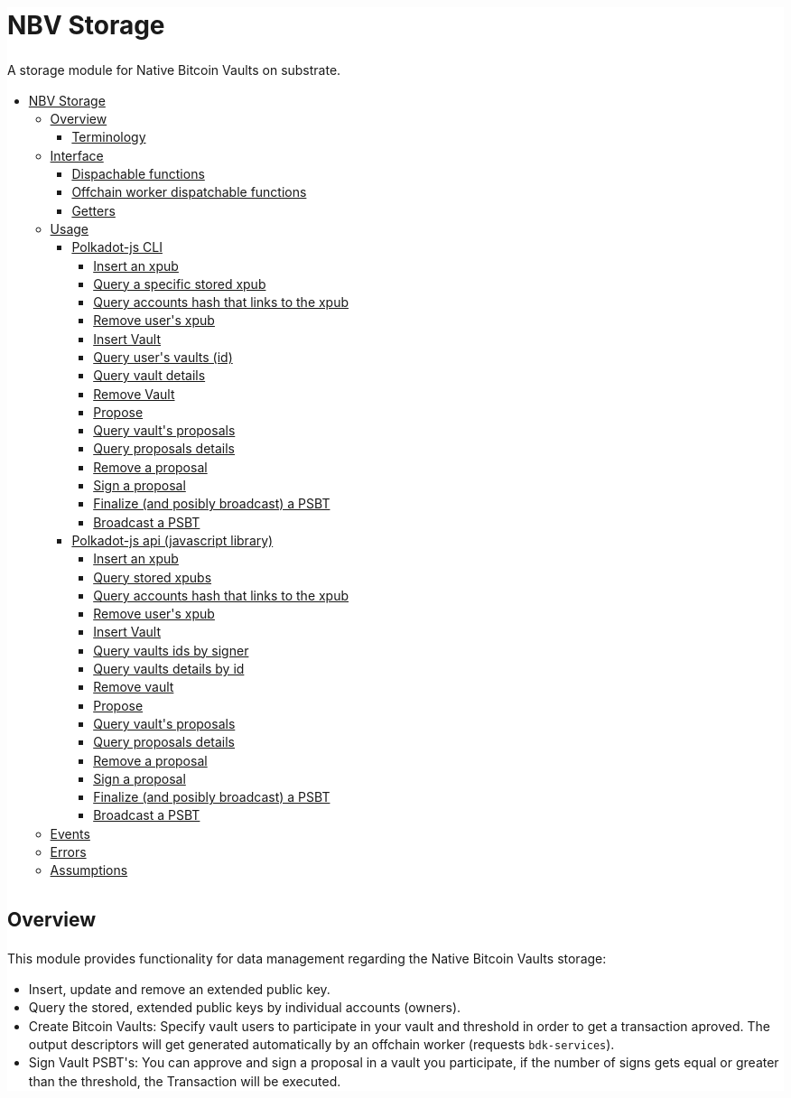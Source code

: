 # NBV Storage
A storage module for Native Bitcoin Vaults on substrate.

- [NBV Storage](#bitcoin-vaults)
  - [Overview](#overview)
    - [Terminology](#terminology)
  - [Interface](#interface)
    - [Dispachable functions](#dispachable-functions)
    - [Offchain worker dispatchable functions](#offchain-worker-dispatchable-functions)
    - [Getters](#getters)
  - [Usage](#usage)
    - [Polkadot-js CLI](#polkadot-js-cli)
      - [Insert an xpub](#insert-an-xpub)
      - [Query a specific stored xpub](#query-a-specific-stored-xpub)
      - [Query accounts hash that links to the xpub](#query-accounts-hash-that-links-to-the-xpub)
      - [Remove user's xpub](#remove-users-xpub)
      - [Insert Vault](#insert-vault)
      - [Query user's vaults (id)](#query-users-vaults-id)
      - [Query vault details](#query-vault-details)
      - [Remove Vault](#remove-vault)
      - [Propose](#propose)
      - [Query vault's proposals](#query-vaults-proposals)
      - [Query proposals details](#query-proposals-details)
      - [Remove a proposal](#remove-a-proposal)
      - [Sign a proposal](#sign-a-proposal)
      - [Finalize (and posibly broadcast) a PSBT](#finalize-and-posibly-broadcast-a-psbt)
      - [Broadcast a PSBT](#broadcast-a-psbt)
    - [Polkadot-js api (javascript library)](#polkadot-js-api-javascript-library)
      - [Insert an xpub](#insert-an-xpub-1)
      - [Query stored xpubs](#query-stored-xpubs)
      - [Query accounts hash that links to the xpub](#query-accounts-hash-that-links-to-the-xpub-1)
      - [Remove user's xpub](#remove-users-xpub-1)
      - [Insert Vault](#insert-vault-1)
      - [Query vaults ids by signer](#query-vaults-ids-by-signer)
      - [Query vaults details by id](#query-vaults-details-by-id)
      - [Remove vault](#remove-vault-1)
      - [Propose](#propose-1)
      - [Query vault's proposals](#query-vaults-proposals-1)
      - [Query proposals details](#query-proposals-details-1)
      - [Remove a proposal](#remove-a-proposal-1)
      - [Sign a proposal](#sign-a-proposal-1)
      - [Finalize (and posibly broadcast) a PSBT](#finalize-and-posibly-broadcast-a-psbt-1)
      - [Broadcast a PSBT](#broadcast-a-psbt-1)
  - [Events](#events)
  - [Errors](#errors)
  - [Assumptions](#assumptions)

## Overview

This module provides functionality for data management regarding the Native Bitcoin Vaults storage: 
- Insert, update and remove an extended public key.
- Query the stored, extended public keys by individual accounts (owners).
- Create Bitcoin Vaults: Specify vault users to participate in your vault and threshold in order to get a transaction aproved. The output descriptors will get generated automatically by an offchain worker (requests `bdk-services`).
- Sign Vault PSBT's: You can approve and sign a proposal in a vault you participate, if the number of signs gets equal or greater than the threshold, the Transaction will be executed.
